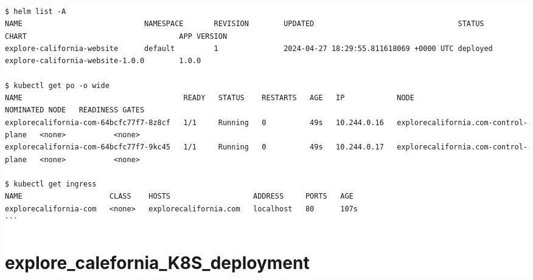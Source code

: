     $ helm list -A
    NAME                            NAMESPACE       REVISION        UPDATED                                 STATUS          CHART                                   APP VERSION
    explore-california-website      default         1               2024-04-27 18:29:55.811618069 +0000 UTC deployed        explore-california-website-1.0.0        1.0.0 

    $ kubectl get po -o wide
    NAME                                     READY   STATUS    RESTARTS   AGE   IP            NODE                                  NOMINATED NODE   READINESS GATES
    explorecalifornia-com-64bcfc77f7-8z8cf   1/1     Running   0          49s   10.244.0.16   explorecalifornia.com-control-plane   <none>           <none>
    explorecalifornia-com-64bcfc77f7-9kc45   1/1     Running   0          49s   10.244.0.17   explorecalifornia.com-control-plane   <none>           <none>

    $ kubectl get ingress
    NAME                    CLASS    HOSTS                   ADDRESS     PORTS   AGE
    explorecalifornia-com   <none>   explorecalifornia.com   localhost   80      107s
    ```

# explore_calefornia_K8S_deployment
